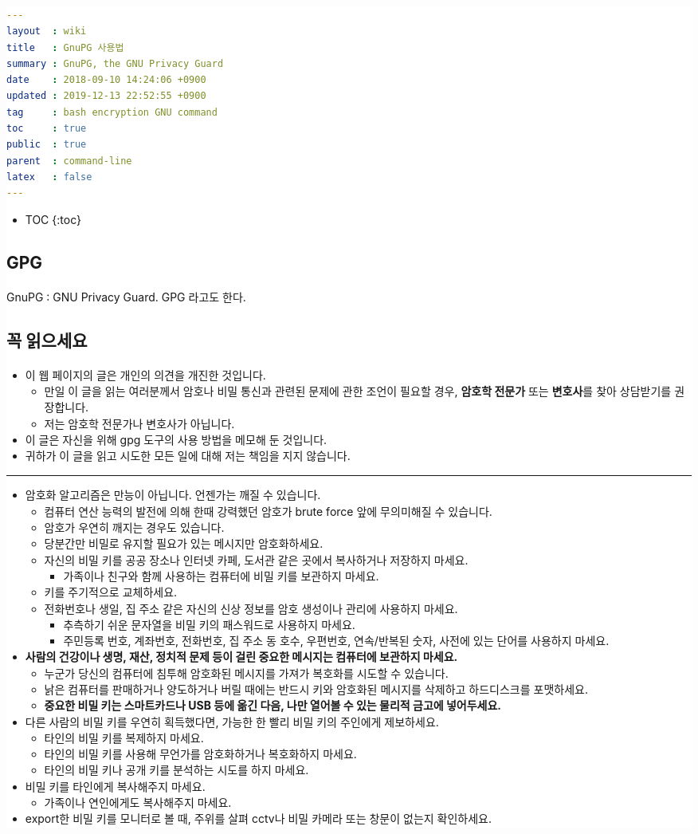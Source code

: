 ```yaml
---
layout  : wiki
title   : GnuPG 사용법
summary : GnuPG, the GNU Privacy Guard
date    : 2018-09-10 14:24:06 +0900
updated : 2019-12-13 22:52:55 +0900
tag     : bash encryption GNU command
toc     : true
public  : true
parent  : command-line
latex   : false
---
```

* TOC
{:toc}

## GPG

GnuPG : GNU Privacy Guard. GPG 라고도 한다.

## 꼭 읽으세요

* 이 웹 페이지의 글은 개인의 의견을 개진한 것입니다.
    * 만일 이 글을 읽는 여러분께서 암호나 비밀 통신과 관련된 문제에 관한 조언이 필요할 경우, **암호학 전문가** 또는 **변호사**를 찾아 상담받기를 권장합니다.
    * 저는 암호학 전문가나 변호사가 아닙니다.
* 이 글은 자신을 위해 gpg 도구의 사용 방법을 메모해 둔 것입니다.
* 귀하가 이 글을 읽고 시도한 모든 일에 대해 저는 책임을 지지 않습니다.

---

* 암호화 알고리즘은 만능이 아닙니다. 언젠가는 깨질 수 있습니다.
    * 컴퓨터 연산 능력의 발전에 의해 한때 강력했던 암호가 brute force 앞에 무의미해질 수 있습니다.
    * 암호가 우연히 깨지는 경우도 있습니다.
    * 당분간만 비밀로 유지할 필요가 있는 메시지만 암호화하세요.
    * 자신의 비밀 키를 공공 장소나 인터넷 카페, 도서관 같은 곳에서 복사하거나 저장하지 마세요.
        * 가족이나 친구와 함께 사용하는 컴퓨터에 비밀 키를 보관하지 마세요.
    * 키를 주기적으로 교체하세요.
    * 전화번호나 생일, 집 주소 같은 자신의 신상 정보를 암호 생성이나 관리에 사용하지 마세요.
        * 추측하기 쉬운 문자열을 비밀 키의 패스워드로 사용하지 마세요.
        * 주민등록 번호, 계좌번호, 전화번호, 집 주소 동 호수, 우편번호, 연속/반복된 숫자, 사전에 있는 단어를 사용하지 마세요.
* **사람의 건강이나 생명, 재산, 정치적 문제 등이 걸린 중요한 메시지는 컴퓨터에 보관하지 마세요.**
    * 누군가 당신의 컴퓨터에 침투해 암호화된 메시지를 가져가 복호화를 시도할 수 있습니다.
    * 낡은 컴퓨터를 판매하거나 양도하거나 버릴 때에는 반드시 키와 암호화된 메시지를 삭제하고 하드디스크를 포맷하세요.
    * **중요한 비밀 키는 스마트카드나 USB 등에 옮긴 다음, 나만 열어볼 수 있는 물리적 금고에 넣어두세요.**
* 다른 사람의 비밀 키를 우연히 획득했다면, 가능한 한 빨리 비밀 키의 주인에게 제보하세요.
    * 타인의 비밀 키를 복제하지 마세요.
    * 타인의 비밀 키를 사용해 무언가를 암호화하거나 복호화하지 마세요.
    * 타인의 비밀 키나 공개 키를 분석하는 시도를 하지 마세요.
* 비밀 키를 타인에게 복사해주지 마세요.
    * 가족이나 연인에게도 복사해주지 마세요.
* export한 비밀 키를 모니터로 볼 때, 주위를 살펴 cctv나 비밀 카메라 또는 창문이 없는지 확인하세요.

